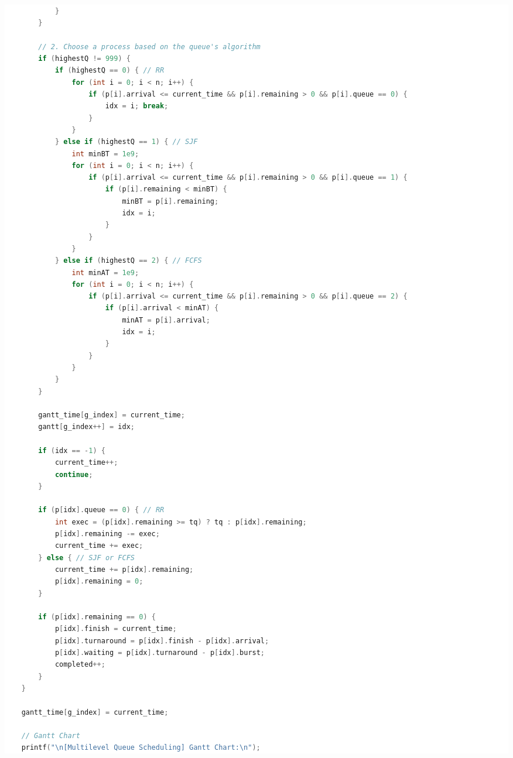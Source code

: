 ```c
            }
        }

        // 2. Choose a process based on the queue's algorithm
        if (highestQ != 999) {
            if (highestQ == 0) { // RR
                for (int i = 0; i < n; i++) {
                    if (p[i].arrival <= current_time && p[i].remaining > 0 && p[i].queue == 0) {
                        idx = i; break;
                    }
                }
            } else if (highestQ == 1) { // SJF
                int minBT = 1e9;
                for (int i = 0; i < n; i++) {
                    if (p[i].arrival <= current_time && p[i].remaining > 0 && p[i].queue == 1) {
                        if (p[i].remaining < minBT) {
                            minBT = p[i].remaining;
                            idx = i;
                        }
                    }
                }
            } else if (highestQ == 2) { // FCFS
                int minAT = 1e9;
                for (int i = 0; i < n; i++) {
                    if (p[i].arrival <= current_time && p[i].remaining > 0 && p[i].queue == 2) {
                        if (p[i].arrival < minAT) {
                            minAT = p[i].arrival;
                            idx = i;
                        }
                    }
                }
            }
        }

        gantt_time[g_index] = current_time;
        gantt[g_index++] = idx;

        if (idx == -1) {
            current_time++;
            continue;
        }

        if (p[idx].queue == 0) { // RR
            int exec = (p[idx].remaining >= tq) ? tq : p[idx].remaining;
            p[idx].remaining -= exec;
            current_time += exec;
        } else { // SJF or FCFS
            current_time += p[idx].remaining;
            p[idx].remaining = 0;
        }

        if (p[idx].remaining == 0) {
            p[idx].finish = current_time;
            p[idx].turnaround = p[idx].finish - p[idx].arrival;
            p[idx].waiting = p[idx].turnaround - p[idx].burst;
            completed++;
        }
    }

    gantt_time[g_index] = current_time;

    // Gantt Chart
    printf("\n[Multilevel Queue Scheduling] Gantt Chart:\n");
```